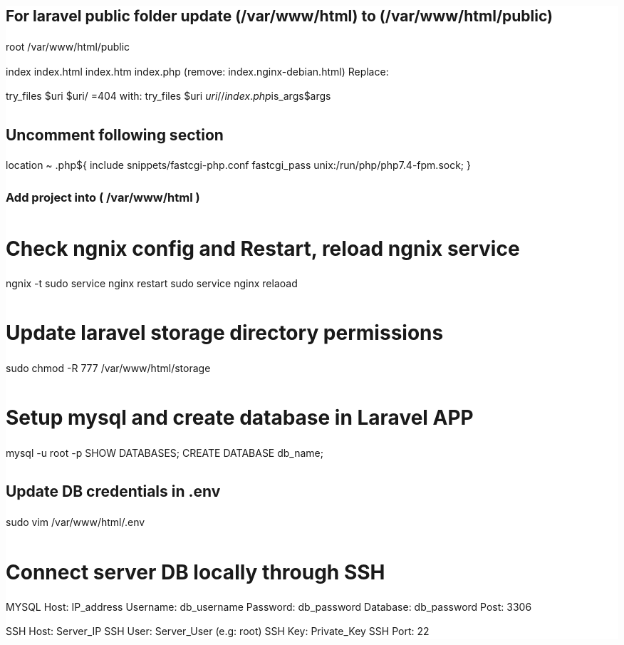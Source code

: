 ## For laravel public folder update (/var/www/html) to (/var/www/html/public)
root /var/www/html/public

index index.html index.htm index.php (remove: index.nginx-debian.html)
Replace:

try_files $uri $uri/ =404 
with: 
try_files $uri $uri/ /index.php$is_args$args

## Uncomment following section
location ~ \.php${
	include snippets/fastcgi-php.conf
	fastcgi_pass unix:/run/php/php7.4-fpm.sock;
}

### Add project into ( /var/www/html )



# Check ngnix config and Restart, reload ngnix service
ngnix -t
sudo service nginx restart
sudo service nginx relaoad

# Update laravel storage directory permissions
sudo chmod -R 777 /var/www/html/storage


# Setup mysql and create database in Laravel APP
mysql -u root -p
SHOW DATABASES;
CREATE DATABASE db_name;

## Update DB credentials in .env

sudo vim /var/www/html/.env

# Connect server DB locally through SSH
MYSQL Host: IP_address
Username: db_username
Password: db_password
Database: db_password
Post: 3306

SSH Host: Server_IP
SSH User: Server_User (e.g: root)
SSH Key: Private_Key
SSH Port: 22
